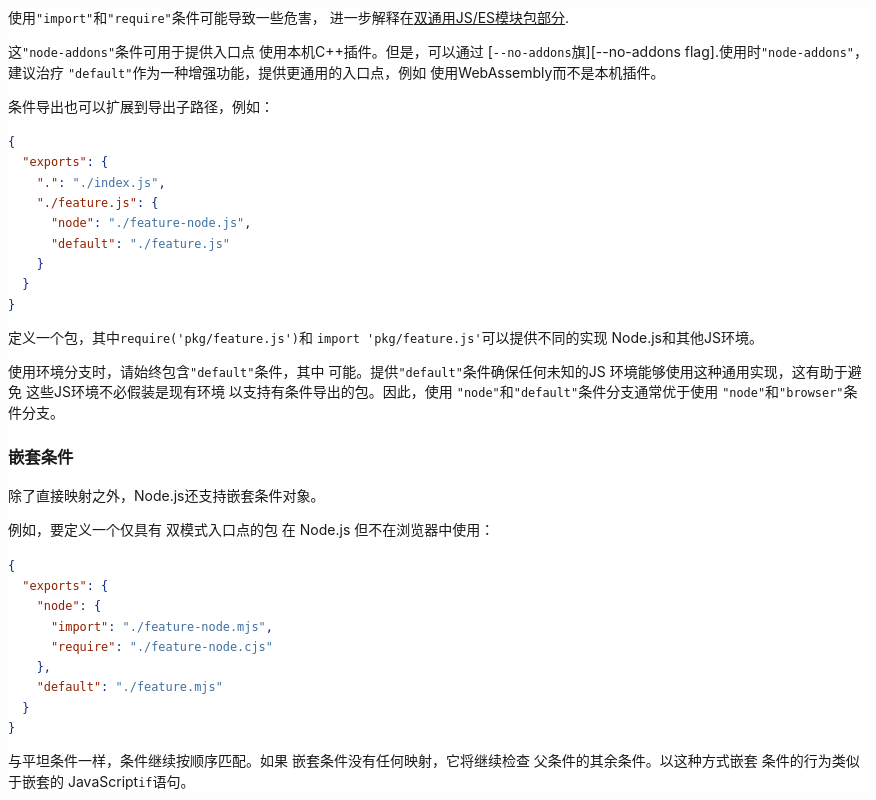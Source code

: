 使用`"import"`和`"require"`条件可能导致一些危害，
进一步解释在[双通用JS/ES模块包部分][the dual CommonJS/ES module packages section].

这`"node-addons"`条件可用于提供入口点
使用本机C++插件。但是，可以通过
[`--no-addons`旗][--no-addons flag].使用时`"node-addons"`，建议治疗
`"default"`作为一种增强功能，提供更通用的入口点，例如
使用WebAssembly而不是本机插件。

条件导出也可以扩展到导出子路径，例如：

```json
{
  "exports": {
    ".": "./index.js",
    "./feature.js": {
      "node": "./feature-node.js",
      "default": "./feature.js"
    }
  }
}
```

定义一个包，其中`require('pkg/feature.js')`和
`import 'pkg/feature.js'`可以提供不同的实现
Node.js和其他JS环境。

使用环境分支时，请始终包含`"default"`条件，其中
可能。提供`"default"`条件确保任何未知的JS
环境能够使用这种通用实现，这有助于避免
这些JS环境不必假装是现有环境
以支持有条件导出的包。因此，使用
`"node"`和`"default"`条件分支通常优于使用
`"node"`和`"browser"`条件分支。

### 嵌套条件

除了直接映射之外，Node.js还支持嵌套条件对象。

例如，要定义一个仅具有 双模式入口点的包
在 Node.js 但不在浏览器中使用：

```json
{
  "exports": {
    "node": {
      "import": "./feature-node.mjs",
      "require": "./feature-node.cjs"
    },
    "default": "./feature.mjs"
  }
}
```

与平坦条件一样，条件继续按顺序匹配。如果
嵌套条件没有任何映射，它将继续检查
父条件的其余条件。以这种方式嵌套
条件的行为类似于嵌套的 JavaScript`if`语句。


[Babel]: https://babeljs.io/
[CommonJS]: modules.md
[Conditional exports]: #conditional-exports
[Corepack]: corepack.md
[ES module]: esm.md
[ES modules]: esm.md
[Node.js documentation for this section]: https://github.com/nodejs/node/blob/HEAD/doc/api/packages.md#conditions-definitions
[`"exports"`]: #exports
[`"imports"`]: #imports
[`"main"`]: #main
[`"name"`]: #name
[`"packageManager"`]: #packagemanager
[`"type"`]: #type
[`--conditions` / `-C` flag]: #resolving-user-conditions
[`--no-addons` flag]: cli.md#--no-addons
[`ERR_PACKAGE_PATH_NOT_EXPORTED`]: errors.md#err_package_path_not_exported
[`esm`]: https://github.com/standard-things/esm#readme
[`package.json`]: #nodejs-packagejson-field-definitions
[entry points]: #package-entry-points
[folders as modules]: modules.md#folders-as-modules
[import maps]: https://github.com/WICG/import-maps
[load ECMASCript modules from CommonJS modules]: modules.md#the-mjs-extension
[loader hooks]: esm.md#loaders
[packages folder mapping]: https://github.com/WICG/import-maps#packages-via-trailing-slashes
[self-reference]: #self-referencing-a-package-using-its-name
[subpath exports]: #subpath-exports
[subpath imports]: #subpath-imports
[supported package managers]: corepack.md#supported-package-managers
[the dual CommonJS/ES module packages section]: #dual-commonjses-module-packages
[the full specifier path]: esm.md#mandatory-file-extensions